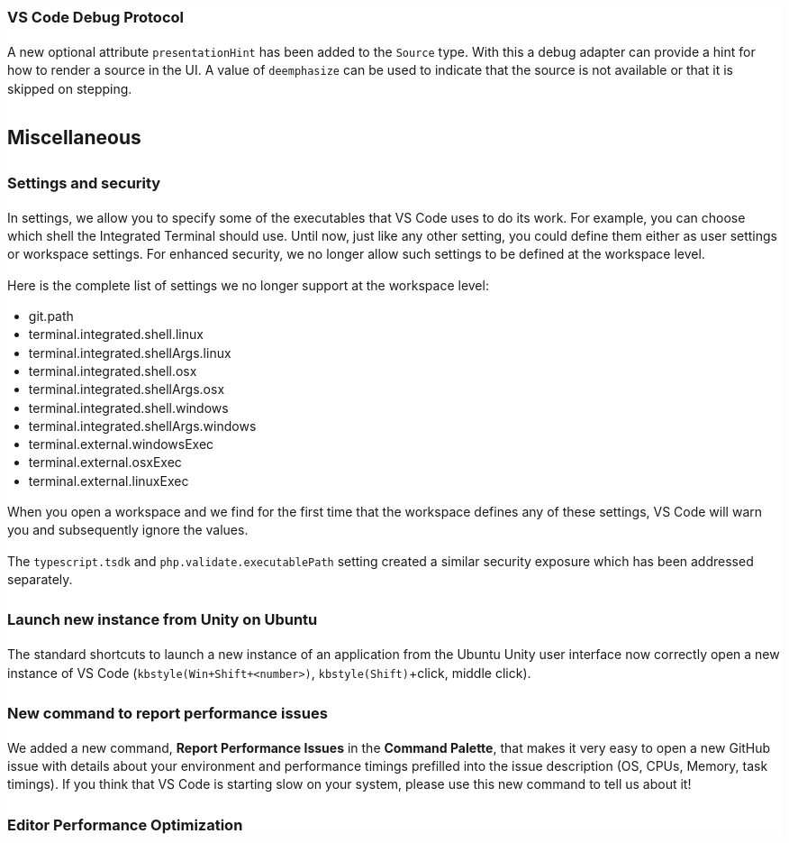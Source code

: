 ### VS Code Debug Protocol

A new optional attribute `presentationHint` has been added to the `Source` type.
With this a debug adapter can provide a hint for how to render a source in the
UI. A value of `deemphasize` can be used to indicate that the source is not
available or that it is skipped on stepping.

## Miscellaneous

### Settings and security

In settings, we allow you to specify some of the executables that VS Code uses
to do its work. For example, you can choose which shell the Integrated Terminal
should use. Until now, just like any other setting, you could define them either
as user settings or workspace settings. For enhanced security, we no longer
allow such settings to be defined at the workspace level.

Here is the complete list of settings we no longer support at the workspace
level:

-   git.path
-   terminal.integrated.shell.linux
-   terminal.integrated.shellArgs.linux
-   terminal.integrated.shell.osx
-   terminal.integrated.shellArgs.osx
-   terminal.integrated.shell.windows
-   terminal.integrated.shellArgs.windows
-   terminal.external.windowsExec
-   terminal.external.osxExec
-   terminal.external.linuxExec

When you open a workspace and we find for the first time that the workspace
defines any of these settings, VS Code will warn you and subsequently ignore the
values.

The `typescript.tsdk` and `php.validate.executablePath` setting created a
similar security exposure which has been addressed separately.

### Launch new instance from Unity on Ubuntu

The standard shortcuts to launch a new instance of an application from the
Ubuntu Unity user interface now correctly open a new instance of VS Code
(`kbstyle(Win+Shift+<number>)`, `kbstyle(Shift)`+click, middle click).

### New command to report performance issues

We added a new command, **Report Performance Issues** in the **Command
Palette**, that makes it very easy to open a new GitHub issue with details about
your environment and performance timings prefilled into the issue description
(OS, CPUs, Memory, task timings). If you think that VS Code is starting slow on
your system, please use this new command to tell us about it!

### Editor Performance Optimization
